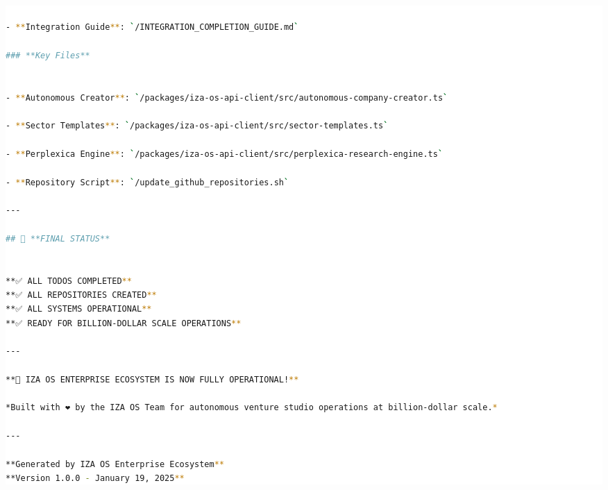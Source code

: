    ```bash

- **Integration Guide**: `/INTEGRATION_COMPLETION_GUIDE.md`

### **Key Files**


- **Autonomous Creator**: `/packages/iza-os-api-client/src/autonomous-company-creator.ts`

- **Sector Templates**: `/packages/iza-os-api-client/src/sector-templates.ts`

- **Perplexica Engine**: `/packages/iza-os-api-client/src/perplexica-research-engine.ts`

- **Repository Script**: `/update_github_repositories.sh`

---

## 🎯 **FINAL STATUS**


**✅ ALL TODOS COMPLETED**
**✅ ALL REPOSITORIES CREATED**
**✅ ALL SYSTEMS OPERATIONAL**
**✅ READY FOR BILLION-DOLLAR SCALE OPERATIONS**

---

**🚀 IZA OS ENTERPRISE ECOSYSTEM IS NOW FULLY OPERATIONAL!**

*Built with ❤️ by the IZA OS Team for autonomous venture studio operations at billion-dollar scale.*

---

**Generated by IZA OS Enterprise Ecosystem**
**Version 1.0.0 - January 19, 2025**
